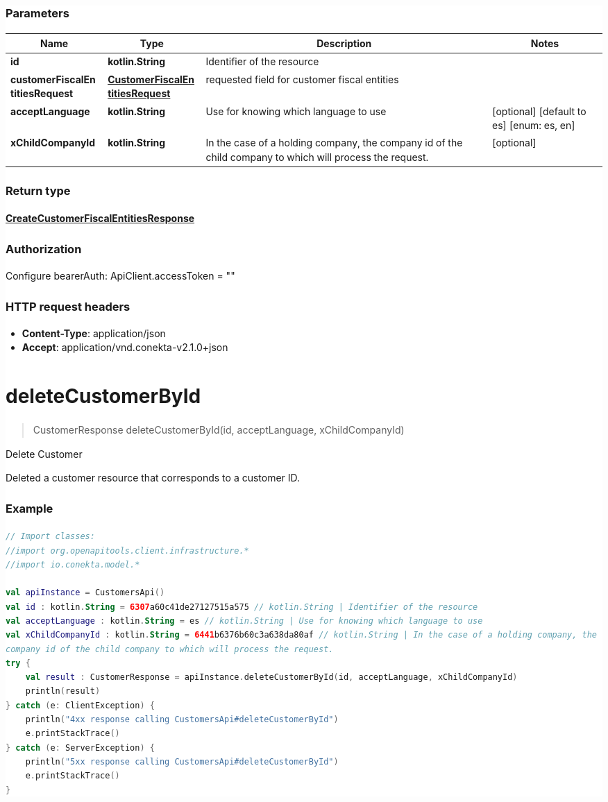 ### Parameters

Name | Type | Description  | Notes
------------- | ------------- | ------------- | -------------
 **id** | **kotlin.String**| Identifier of the resource |
 **customerFiscalEntitiesRequest** | [**CustomerFiscalEntitiesRequest**](CustomerFiscalEntitiesRequest.md)| requested field for customer fiscal entities |
 **acceptLanguage** | **kotlin.String**| Use for knowing which language to use | [optional] [default to es] [enum: es, en]
 **xChildCompanyId** | **kotlin.String**| In the case of a holding company, the company id of the child company to which will process the request. | [optional]

### Return type

[**CreateCustomerFiscalEntitiesResponse**](CreateCustomerFiscalEntitiesResponse.md)

### Authorization


Configure bearerAuth:
    ApiClient.accessToken = ""

### HTTP request headers

 - **Content-Type**: application/json
 - **Accept**: application/vnd.conekta-v2.1.0+json

<a id="deleteCustomerById"></a>
# **deleteCustomerById**
> CustomerResponse deleteCustomerById(id, acceptLanguage, xChildCompanyId)

Delete Customer

Deleted a customer resource that corresponds to a customer ID.

### Example
```kotlin
// Import classes:
//import org.openapitools.client.infrastructure.*
//import io.conekta.model.*

val apiInstance = CustomersApi()
val id : kotlin.String = 6307a60c41de27127515a575 // kotlin.String | Identifier of the resource
val acceptLanguage : kotlin.String = es // kotlin.String | Use for knowing which language to use
val xChildCompanyId : kotlin.String = 6441b6376b60c3a638da80af // kotlin.String | In the case of a holding company, the company id of the child company to which will process the request.
try {
    val result : CustomerResponse = apiInstance.deleteCustomerById(id, acceptLanguage, xChildCompanyId)
    println(result)
} catch (e: ClientException) {
    println("4xx response calling CustomersApi#deleteCustomerById")
    e.printStackTrace()
} catch (e: ServerException) {
    println("5xx response calling CustomersApi#deleteCustomerById")
    e.printStackTrace()
}
```
